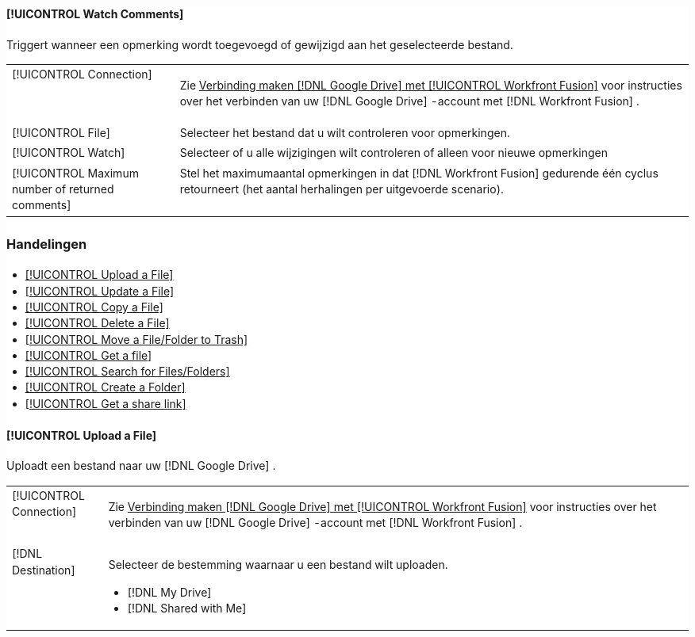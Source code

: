 #### [!UICONTROL Watch Comments]

Triggert wanneer een opmerking wordt toegevoegd of gewijzigd aan het geselecteerde bestand.

<table style="table-layout:auto"> 
 <col> 
 <col> 
 <tbody> 
  <tr> 
   <td>[!UICONTROL Connection] </td> 
   <td> <p>Zie <a href="#connecting-google-drive-to-workfront-fusion" class="MCXref xref"> Verbinding maken [!DNL Google Drive] met [!UICONTROL Workfront Fusion]</a> voor instructies over het verbinden van uw [!DNL Google Drive] -account met [!DNL Workfront Fusion] .</p> </td> 
  </tr> 
  <tr> 
   <td>[!UICONTROL File]</td> 
   <td>Selecteer het bestand dat u wilt controleren voor opmerkingen.</td> 
  </tr> 
  <tr> 
   <td>[!UICONTROL Watch]</td> 
   <td>Selecteer of u alle wijzigingen wilt controleren of alleen voor nieuwe opmerkingen</td> 
  </tr> 
  <tr> 
   <td>[!UICONTROL Maximum number of returned comments]</td> 
   <td>Stel het maximumaantal opmerkingen in dat [!DNL Workfront Fusion] gedurende één cyclus retourneert (het aantal herhalingen per uitgevoerde scenario).</td> 
  </tr> 
 </tbody> 
</table>

### Handelingen

* [[!UICONTROL Upload a File]](#upload-a-file)
* [[!UICONTROL Update a File]](#update-a-file)
* [[!UICONTROL Copy a File]](#copy-a-file)
* [[!UICONTROL Delete a File]](#delete-a-file)
* [[!UICONTROL Move a File/Folder to Trash]](#move-a-filefolder-to-trash)
* [[!UICONTROL Get a file]](#get-a-file)
* [[!UICONTROL Search for Files/Folders]](#search-for-filesfolders)
* [[!UICONTROL Create a Folder]](#create-a-folder)
* [[!UICONTROL Get a share link]](#get-a-share-link)

#### [!UICONTROL Upload a File]

Uploadt een bestand naar uw [!DNL Google Drive] .

<table style="table-layout:auto"> 
 <col> 
 <col> 
 <tbody> 
  <tr> 
   <td>[!UICONTROL Connection] </td> 
   <td> <p>Zie <a href="#connecting-google-drive-to-workfront-fusion" class="MCXref xref"> Verbinding maken [!DNL Google Drive] met [!UICONTROL Workfront Fusion]</a> voor instructies over het verbinden van uw [!DNL Google Drive] -account met [!DNL Workfront Fusion] .</p> </td> 
  </tr> 
  <tr> 
   <td>[!DNL Destination]</td> 
   <td> <p>Selecteer de bestemming waarnaar u een bestand wilt uploaden.</p> 
    <ul> 
     <li>[!DNL My Drive]</li> 
     <li>[!DNL Shared with Me]</li> 
    </ul> </td> 
  </tr> 
  <tr> 